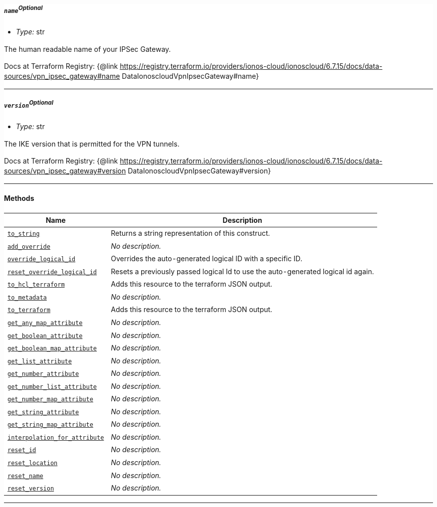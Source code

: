 
##### `name`<sup>Optional</sup> <a name="name" id="@cdktf/provider-ionoscloud.dataIonoscloudVpnIpsecGateway.DataIonoscloudVpnIpsecGateway.Initializer.parameter.name"></a>

- *Type:* str

The human readable name of your IPSec Gateway.

Docs at Terraform Registry: {@link https://registry.terraform.io/providers/ionos-cloud/ionoscloud/6.7.15/docs/data-sources/vpn_ipsec_gateway#name DataIonoscloudVpnIpsecGateway#name}

---

##### `version`<sup>Optional</sup> <a name="version" id="@cdktf/provider-ionoscloud.dataIonoscloudVpnIpsecGateway.DataIonoscloudVpnIpsecGateway.Initializer.parameter.version"></a>

- *Type:* str

The IKE version that is permitted for the VPN tunnels.

Docs at Terraform Registry: {@link https://registry.terraform.io/providers/ionos-cloud/ionoscloud/6.7.15/docs/data-sources/vpn_ipsec_gateway#version DataIonoscloudVpnIpsecGateway#version}

---

#### Methods <a name="Methods" id="Methods"></a>

| **Name** | **Description** |
| --- | --- |
| <code><a href="#@cdktf/provider-ionoscloud.dataIonoscloudVpnIpsecGateway.DataIonoscloudVpnIpsecGateway.toString">to_string</a></code> | Returns a string representation of this construct. |
| <code><a href="#@cdktf/provider-ionoscloud.dataIonoscloudVpnIpsecGateway.DataIonoscloudVpnIpsecGateway.addOverride">add_override</a></code> | *No description.* |
| <code><a href="#@cdktf/provider-ionoscloud.dataIonoscloudVpnIpsecGateway.DataIonoscloudVpnIpsecGateway.overrideLogicalId">override_logical_id</a></code> | Overrides the auto-generated logical ID with a specific ID. |
| <code><a href="#@cdktf/provider-ionoscloud.dataIonoscloudVpnIpsecGateway.DataIonoscloudVpnIpsecGateway.resetOverrideLogicalId">reset_override_logical_id</a></code> | Resets a previously passed logical Id to use the auto-generated logical id again. |
| <code><a href="#@cdktf/provider-ionoscloud.dataIonoscloudVpnIpsecGateway.DataIonoscloudVpnIpsecGateway.toHclTerraform">to_hcl_terraform</a></code> | Adds this resource to the terraform JSON output. |
| <code><a href="#@cdktf/provider-ionoscloud.dataIonoscloudVpnIpsecGateway.DataIonoscloudVpnIpsecGateway.toMetadata">to_metadata</a></code> | *No description.* |
| <code><a href="#@cdktf/provider-ionoscloud.dataIonoscloudVpnIpsecGateway.DataIonoscloudVpnIpsecGateway.toTerraform">to_terraform</a></code> | Adds this resource to the terraform JSON output. |
| <code><a href="#@cdktf/provider-ionoscloud.dataIonoscloudVpnIpsecGateway.DataIonoscloudVpnIpsecGateway.getAnyMapAttribute">get_any_map_attribute</a></code> | *No description.* |
| <code><a href="#@cdktf/provider-ionoscloud.dataIonoscloudVpnIpsecGateway.DataIonoscloudVpnIpsecGateway.getBooleanAttribute">get_boolean_attribute</a></code> | *No description.* |
| <code><a href="#@cdktf/provider-ionoscloud.dataIonoscloudVpnIpsecGateway.DataIonoscloudVpnIpsecGateway.getBooleanMapAttribute">get_boolean_map_attribute</a></code> | *No description.* |
| <code><a href="#@cdktf/provider-ionoscloud.dataIonoscloudVpnIpsecGateway.DataIonoscloudVpnIpsecGateway.getListAttribute">get_list_attribute</a></code> | *No description.* |
| <code><a href="#@cdktf/provider-ionoscloud.dataIonoscloudVpnIpsecGateway.DataIonoscloudVpnIpsecGateway.getNumberAttribute">get_number_attribute</a></code> | *No description.* |
| <code><a href="#@cdktf/provider-ionoscloud.dataIonoscloudVpnIpsecGateway.DataIonoscloudVpnIpsecGateway.getNumberListAttribute">get_number_list_attribute</a></code> | *No description.* |
| <code><a href="#@cdktf/provider-ionoscloud.dataIonoscloudVpnIpsecGateway.DataIonoscloudVpnIpsecGateway.getNumberMapAttribute">get_number_map_attribute</a></code> | *No description.* |
| <code><a href="#@cdktf/provider-ionoscloud.dataIonoscloudVpnIpsecGateway.DataIonoscloudVpnIpsecGateway.getStringAttribute">get_string_attribute</a></code> | *No description.* |
| <code><a href="#@cdktf/provider-ionoscloud.dataIonoscloudVpnIpsecGateway.DataIonoscloudVpnIpsecGateway.getStringMapAttribute">get_string_map_attribute</a></code> | *No description.* |
| <code><a href="#@cdktf/provider-ionoscloud.dataIonoscloudVpnIpsecGateway.DataIonoscloudVpnIpsecGateway.interpolationForAttribute">interpolation_for_attribute</a></code> | *No description.* |
| <code><a href="#@cdktf/provider-ionoscloud.dataIonoscloudVpnIpsecGateway.DataIonoscloudVpnIpsecGateway.resetId">reset_id</a></code> | *No description.* |
| <code><a href="#@cdktf/provider-ionoscloud.dataIonoscloudVpnIpsecGateway.DataIonoscloudVpnIpsecGateway.resetLocation">reset_location</a></code> | *No description.* |
| <code><a href="#@cdktf/provider-ionoscloud.dataIonoscloudVpnIpsecGateway.DataIonoscloudVpnIpsecGateway.resetName">reset_name</a></code> | *No description.* |
| <code><a href="#@cdktf/provider-ionoscloud.dataIonoscloudVpnIpsecGateway.DataIonoscloudVpnIpsecGateway.resetVersion">reset_version</a></code> | *No description.* |

---